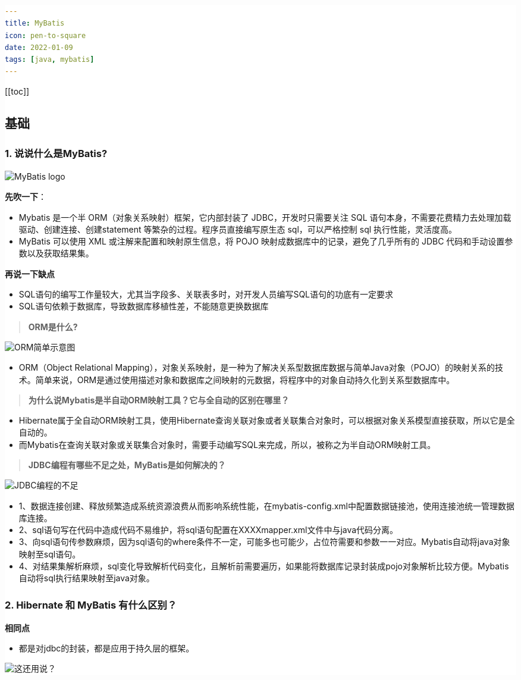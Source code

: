 ```yaml
---
title: MyBatis
icon: pen-to-square
date: 2022-01-09
tags: [java, mybatis]
---
```

[[toc]]
## 基础

### 1. 说说什么是MyBatis?

![MyBatis logo](https://cdn.tobebetterjavaer.com/tobebetterjavaer/images/sidebar/sanfene/mybatis-41c60cf7-6551-4720-8735-290a083640a5.png)

**先吹一下**：

- Mybatis 是一个半 ORM（对象关系映射）框架，它内部封装了 JDBC，开发时只需要关注 SQL 语句本身，不需要花费精力去处理加载驱动、创建连接、创建statement 等繁杂的过程。程序员直接编写原生态 sql，可以严格控制 sql 执行性能，灵活度高。
- MyBatis 可以使用 XML 或注解来配置和映射原生信息，将 POJO 映射成数据库中的记录，避免了几乎所有的 JDBC 代码和手动设置参数以及获取结果集。

**再说一下缺点**

- SQL语句的编写工作量较大，尤其当字段多、关联表多时，对开发人员编写SQL语句的功底有一定要求
- SQL语句依赖于数据库，导致数据库移植性差，不能随意更换数据库

> **ORM是什么?**

![ORM简单示意图](https://cdn.tobebetterjavaer.com/tobebetterjavaer/images/sidebar/sanfene/mybatis-ea212850-56e0-4d12-98fb-03bb40007f44.png)

- ORM（Object Relational Mapping），对象关系映射，是一种为了解决关系型数据库数据与简单Java对象（POJO）的映射关系的技术。简单来说，ORM是通过使用描述对象和数据库之间映射的元数据，将程序中的对象自动持久化到关系型数据库中。

> **为什么说Mybatis是半自动ORM映射工具？它与全自动的区别在哪里？**

- Hibernate属于全自动ORM映射工具，使用Hibernate查询关联对象或者关联集合对象时，可以根据对象关系模型直接获取，所以它是全自动的。
- 而Mybatis在查询关联对象或关联集合对象时，需要手动编写SQL来完成，所以，被称之为半自动ORM映射工具。

> **JDBC编程有哪些不足之处，MyBatis是如何解决的？**

![JDBC编程的不足](https://cdn.tobebetterjavaer.com/tobebetterjavaer/images/sidebar/sanfene/mybatis-f8b181a3-ad40-4381-98ba-351668579bfb.png)

- 1、数据连接创建、释放频繁造成系统资源浪费从而影响系统性能，在mybatis-config.xml中配置数据链接池，使用连接池统一管理数据库连接。
- 2、sql语句写在代码中造成代码不易维护，将sql语句配置在XXXXmapper.xml文件中与java代码分离。
- 3、向sql语句传参数麻烦，因为sql语句的where条件不一定，可能多也可能少，占位符需要和参数一一对应。Mybatis自动将java对象映射至sql语句。
- 4、对结果集解析麻烦，sql变化导致解析代码变化，且解析前需要遍历，如果能将数据库记录封装成pojo对象解析比较方便。Mybatis自动将sql执行结果映射至java对象。

### 2. Hibernate 和 MyBatis 有什么区别？

**相同点**

- 都是对jdbc的封装，都是应用于持久层的框架。

![这还用说？](https://cdn.tobebetterjavaer.com/tobebetterjavaer/images/sidebar/sanfene/mybatis-4964e454-7c80-4768-bf0e-d0bf417353ef.gif)
